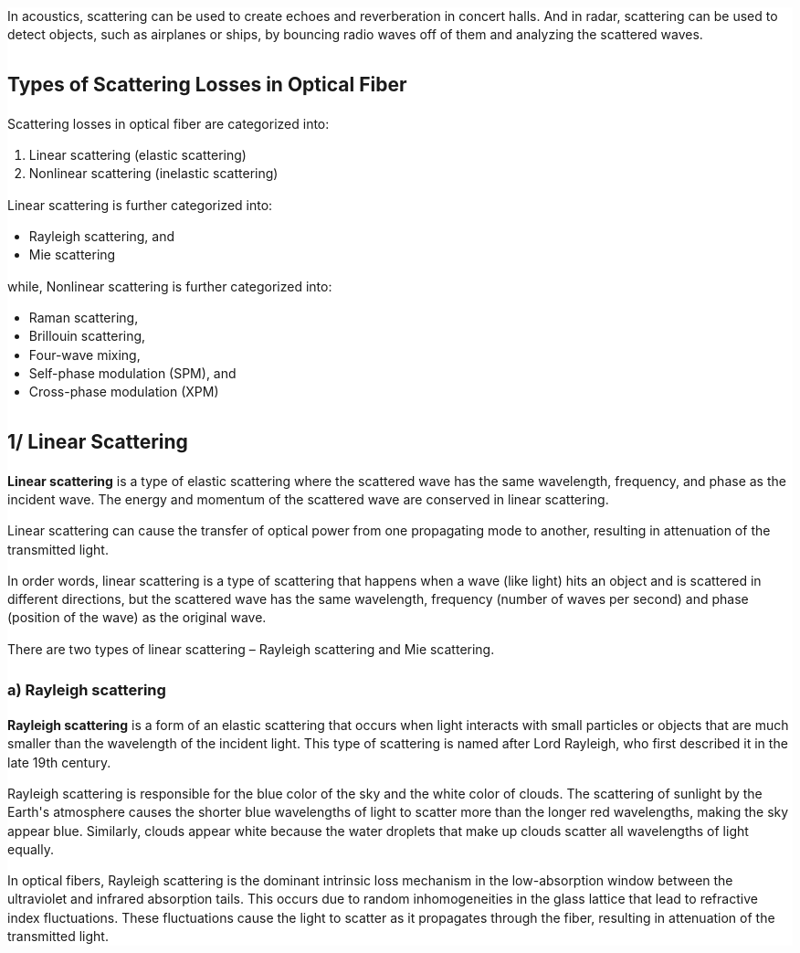 In acoustics, scattering can be used to create echoes and reverberation in concert halls. And in radar, scattering can be used to detect objects, such as airplanes or ships, by bouncing radio waves off of them and analyzing the scattered waves.

## Types of Scattering Losses in Optical Fiber

Scattering losses in optical fiber are categorized into:

1. Linear scattering (elastic scattering)
2. Nonlinear scattering (inelastic scattering)

 Linear scattering is further categorized into:

* Rayleigh scattering, and 
* Mie scattering

while, Nonlinear scattering is further categorized into:

* Raman scattering, 
* Brillouin scattering, 
* Four-wave mixing,
* Self-phase modulation (SPM), and
* Cross-phase modulation (XPM)

## 1/ Linear Scattering

**Linear scattering** is a type of elastic scattering where the scattered wave has the same wavelength, frequency, and phase as the incident wave. The energy and momentum of the scattered wave are conserved in linear scattering. 

Linear scattering can cause the transfer of optical power from one propagating mode to another, resulting in attenuation of the transmitted light. 

In order words, linear scattering is a type of scattering that happens when a wave (like light) hits an object and is scattered in different directions, but the scattered wave has the same wavelength, frequency (number of waves per second) and phase (position of the wave) as the original wave.

There are two types of linear scattering – Rayleigh scattering and Mie scattering. 

### **a) Rayleigh scattering**

**Rayleigh scattering** is a form of an elastic scattering that occurs when light interacts with small particles or objects that are much smaller than the wavelength of the incident light. This type of scattering is named after Lord Rayleigh, who first described it in the late 19th century.

Rayleigh scattering is responsible for the blue color of the sky and the white color of clouds. The scattering of sunlight by the Earth's atmosphere causes the shorter blue wavelengths of light to scatter more than the longer red wavelengths, making the sky appear blue. Similarly, clouds appear white because the water droplets that make up clouds scatter all wavelengths of light equally.

In optical fibers, Rayleigh scattering is the dominant intrinsic loss mechanism in the low-absorption window between the ultraviolet and infrared absorption tails. This occurs due to random inhomogeneities in the glass lattice that lead to refractive index fluctuations. These fluctuations cause the light to scatter as it propagates through the fiber, resulting in attenuation of the transmitted light.
